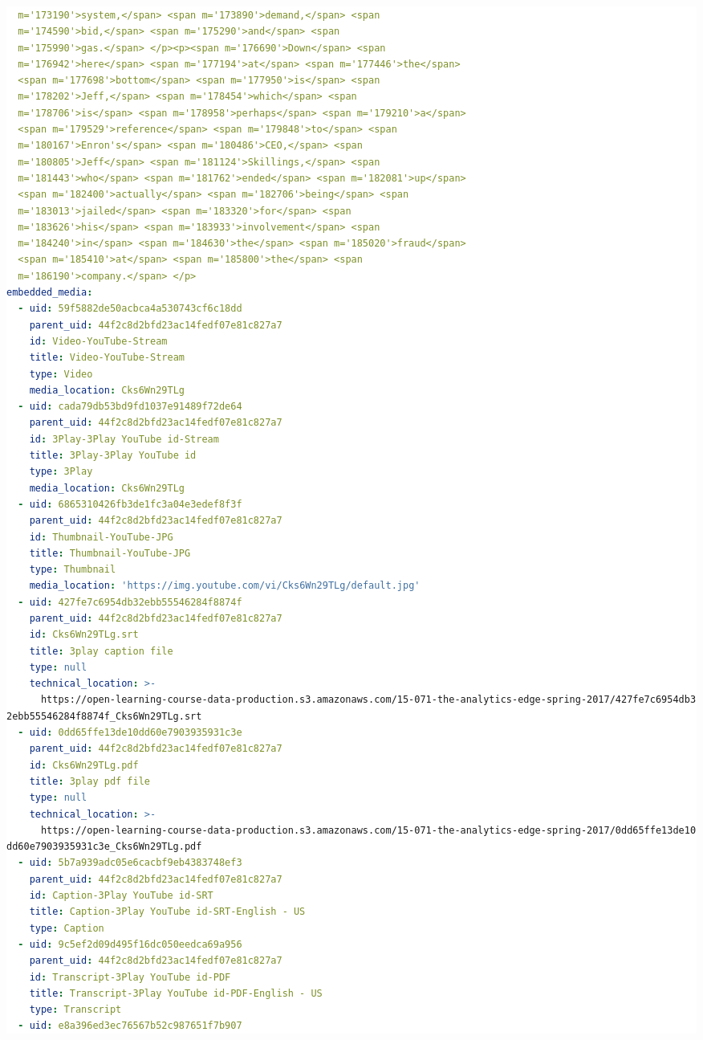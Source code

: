 ```yaml
  m='173190'>system,</span> <span m='173890'>demand,</span> <span
  m='174590'>bid,</span> <span m='175290'>and</span> <span
  m='175990'>gas.</span> </p><p><span m='176690'>Down</span> <span
  m='176942'>here</span> <span m='177194'>at</span> <span m='177446'>the</span>
  <span m='177698'>bottom</span> <span m='177950'>is</span> <span
  m='178202'>Jeff,</span> <span m='178454'>which</span> <span
  m='178706'>is</span> <span m='178958'>perhaps</span> <span m='179210'>a</span>
  <span m='179529'>reference</span> <span m='179848'>to</span> <span
  m='180167'>Enron's</span> <span m='180486'>CEO,</span> <span
  m='180805'>Jeff</span> <span m='181124'>Skillings,</span> <span
  m='181443'>who</span> <span m='181762'>ended</span> <span m='182081'>up</span>
  <span m='182400'>actually</span> <span m='182706'>being</span> <span
  m='183013'>jailed</span> <span m='183320'>for</span> <span
  m='183626'>his</span> <span m='183933'>involvement</span> <span
  m='184240'>in</span> <span m='184630'>the</span> <span m='185020'>fraud</span>
  <span m='185410'>at</span> <span m='185800'>the</span> <span
  m='186190'>company.</span> </p>
embedded_media:
  - uid: 59f5882de50acbca4a530743cf6c18dd
    parent_uid: 44f2c8d2bfd23ac14fedf07e81c827a7
    id: Video-YouTube-Stream
    title: Video-YouTube-Stream
    type: Video
    media_location: Cks6Wn29TLg
  - uid: cada79db53bd9fd1037e91489f72de64
    parent_uid: 44f2c8d2bfd23ac14fedf07e81c827a7
    id: 3Play-3Play YouTube id-Stream
    title: 3Play-3Play YouTube id
    type: 3Play
    media_location: Cks6Wn29TLg
  - uid: 6865310426fb3de1fc3a04e3edef8f3f
    parent_uid: 44f2c8d2bfd23ac14fedf07e81c827a7
    id: Thumbnail-YouTube-JPG
    title: Thumbnail-YouTube-JPG
    type: Thumbnail
    media_location: 'https://img.youtube.com/vi/Cks6Wn29TLg/default.jpg'
  - uid: 427fe7c6954db32ebb55546284f8874f
    parent_uid: 44f2c8d2bfd23ac14fedf07e81c827a7
    id: Cks6Wn29TLg.srt
    title: 3play caption file
    type: null
    technical_location: >-
      https://open-learning-course-data-production.s3.amazonaws.com/15-071-the-analytics-edge-spring-2017/427fe7c6954db32ebb55546284f8874f_Cks6Wn29TLg.srt
  - uid: 0dd65ffe13de10dd60e7903935931c3e
    parent_uid: 44f2c8d2bfd23ac14fedf07e81c827a7
    id: Cks6Wn29TLg.pdf
    title: 3play pdf file
    type: null
    technical_location: >-
      https://open-learning-course-data-production.s3.amazonaws.com/15-071-the-analytics-edge-spring-2017/0dd65ffe13de10dd60e7903935931c3e_Cks6Wn29TLg.pdf
  - uid: 5b7a939adc05e6cacbf9eb4383748ef3
    parent_uid: 44f2c8d2bfd23ac14fedf07e81c827a7
    id: Caption-3Play YouTube id-SRT
    title: Caption-3Play YouTube id-SRT-English - US
    type: Caption
  - uid: 9c5ef2d09d495f16dc050eedca69a956
    parent_uid: 44f2c8d2bfd23ac14fedf07e81c827a7
    id: Transcript-3Play YouTube id-PDF
    title: Transcript-3Play YouTube id-PDF-English - US
    type: Transcript
  - uid: e8a396ed3ec76567b52c987651f7b907
```